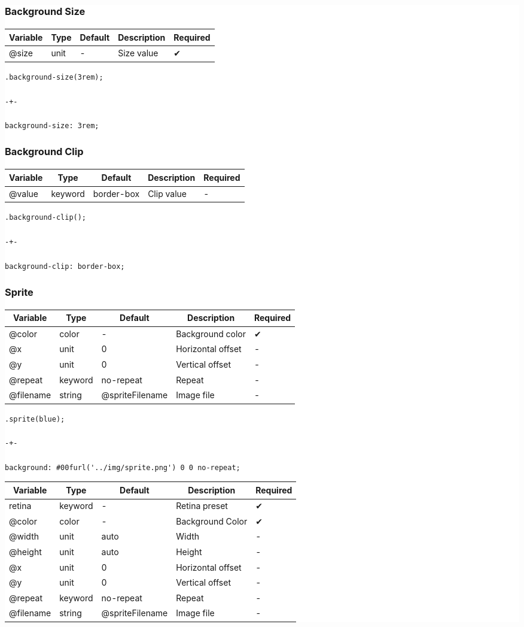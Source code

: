### Background Size

| Variable | Type | Default | Description | Required |
|----------|------|---------|-------------|----------|
| @size    | unit | -       | Size value  | ✔        |

```ccc|css
.background-size(3rem);

-+-

background-size: 3rem;
```

### Background Clip

| Variable | Type    | Default    | Description | Required |
|----------|---------|------------|-------------|----------|
| @value   | keyword | border-box | Clip value  | -        |

```ccc|css
.background-clip();

-+-

background-clip: border-box;
```

### Sprite

| Variable  | Type    | Default         | Description       | Required |
|-----------|---------|-----------------|-------------------|----------|
| @color    | color   | -               | Background color  | ✔        |
| @x        | unit    | 0               | Horizontal offset | -        |
| @y        | unit    | 0               | Vertical offset   | -        |
| @repeat   | keyword | no-repeat       | Repeat            | -        |
| @filename | string  | @spriteFilename | Image file        | -        |

```ccc|css
.sprite(blue);

-+-

background: #00furl('../img/sprite.png') 0 0 no-repeat;
```

| Variable  | Type    | Default         | Description       | Required |
|-----------|---------|-----------------|-------------------|----------|
| retina    | keyword | -               | Retina preset     | ✔        |
| @color    | color   | -               | Background Color  | ✔        |
| @width    | unit    | auto            | Width             | -        |
| @height   | unit    | auto            | Height            | -        |
| @x        | unit    | 0               | Horizontal offset | -        |
| @y        | unit    | 0               | Vertical offset   | -        |
| @repeat   | keyword | no-repeat       | Repeat            | -        |
| @filename | string  | @spriteFilename | Image file        | -        |
